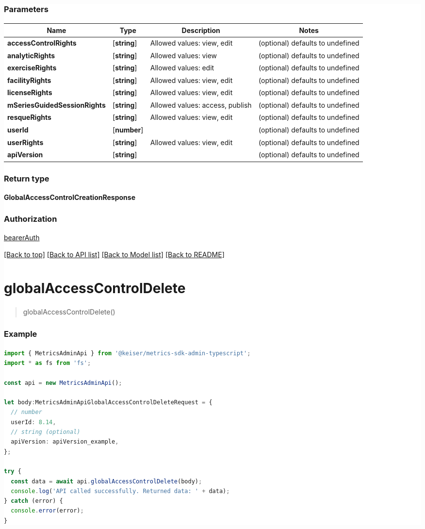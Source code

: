
### Parameters

Name | Type | Description  | Notes
------------- | ------------- | ------------- | -------------
 **accessControlRights** | [**string**] | Allowed values: view, edit | (optional) defaults to undefined
 **analyticRights** | [**string**] | Allowed values: view | (optional) defaults to undefined
 **exerciseRights** | [**string**] | Allowed values: edit | (optional) defaults to undefined
 **facilityRights** | [**string**] | Allowed values: view, edit | (optional) defaults to undefined
 **licenseRights** | [**string**] | Allowed values: view, edit | (optional) defaults to undefined
 **mSeriesGuidedSessionRights** | [**string**] | Allowed values: access, publish | (optional) defaults to undefined
 **resqueRights** | [**string**] | Allowed values: view, edit | (optional) defaults to undefined
 **userId** | [**number**] |  | (optional) defaults to undefined
 **userRights** | [**string**] | Allowed values: view, edit | (optional) defaults to undefined
 **apiVersion** | [**string**] |  | (optional) defaults to undefined


### Return type

**GlobalAccessControlCreationResponse**

### Authorization

[bearerAuth](../README.md#bearerAuth)


[[Back to top]](#) [[Back to API list]](../README.md#documentation-for-api-endpoints) [[Back to Model list]](../README.md#documentation-for-models) [[Back to README]](../README.md)

# **globalAccessControlDelete**
> globalAccessControlDelete()


### Example


```typescript
import { MetricsAdminApi } from '@keiser/metrics-sdk-admin-typescript';
import * as fs from 'fs';

const api = new MetricsAdminApi();

let body:MetricsAdminApiGlobalAccessControlDeleteRequest = {
  // number
  userId: 8.14,
  // string (optional)
  apiVersion: apiVersion_example,
};

try {
  const data = await api.globalAccessControlDelete(body);
  console.log('API called successfully. Returned data: ' + data);
} catch (error) {
  console.error(error);
}
```
